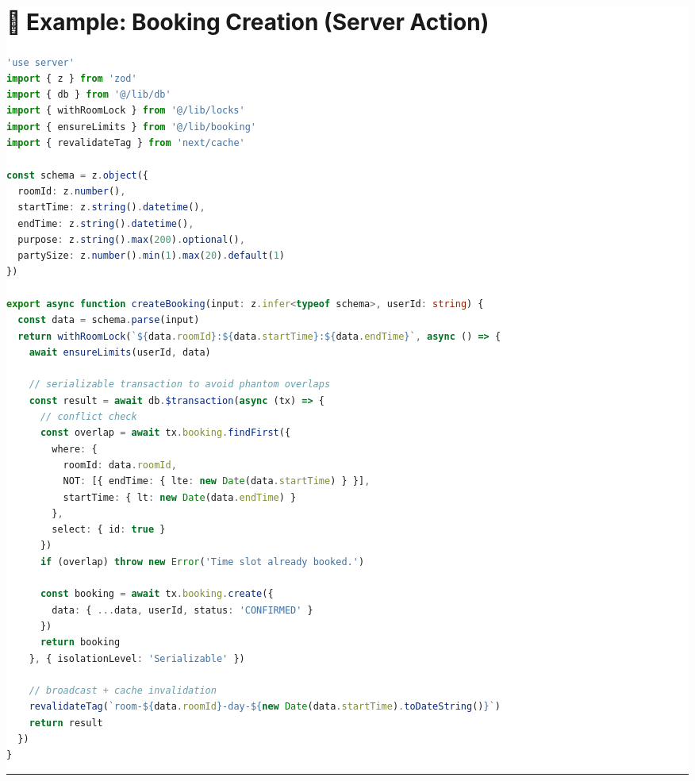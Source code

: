 
# 🧩 Example: Booking Creation (Server Action)

```ts
'use server'
import { z } from 'zod'
import { db } from '@/lib/db'
import { withRoomLock } from '@/lib/locks'
import { ensureLimits } from '@/lib/booking'
import { revalidateTag } from 'next/cache'

const schema = z.object({
  roomId: z.number(),
  startTime: z.string().datetime(),
  endTime: z.string().datetime(),
  purpose: z.string().max(200).optional(),
  partySize: z.number().min(1).max(20).default(1)
})

export async function createBooking(input: z.infer<typeof schema>, userId: string) {
  const data = schema.parse(input)
  return withRoomLock(`${data.roomId}:${data.startTime}:${data.endTime}`, async () => {
    await ensureLimits(userId, data)

    // serializable transaction to avoid phantom overlaps
    const result = await db.$transaction(async (tx) => {
      // conflict check
      const overlap = await tx.booking.findFirst({
        where: {
          roomId: data.roomId,
          NOT: [{ endTime: { lte: new Date(data.startTime) } }],
          startTime: { lt: new Date(data.endTime) }
        },
        select: { id: true }
      })
      if (overlap) throw new Error('Time slot already booked.')

      const booking = await tx.booking.create({
        data: { ...data, userId, status: 'CONFIRMED' }
      })
      return booking
    }, { isolationLevel: 'Serializable' })

    // broadcast + cache invalidation
    revalidateTag(`room-${data.roomId}-day-${new Date(data.startTime).toDateString()}`)
    return result
  })
}
```

---
